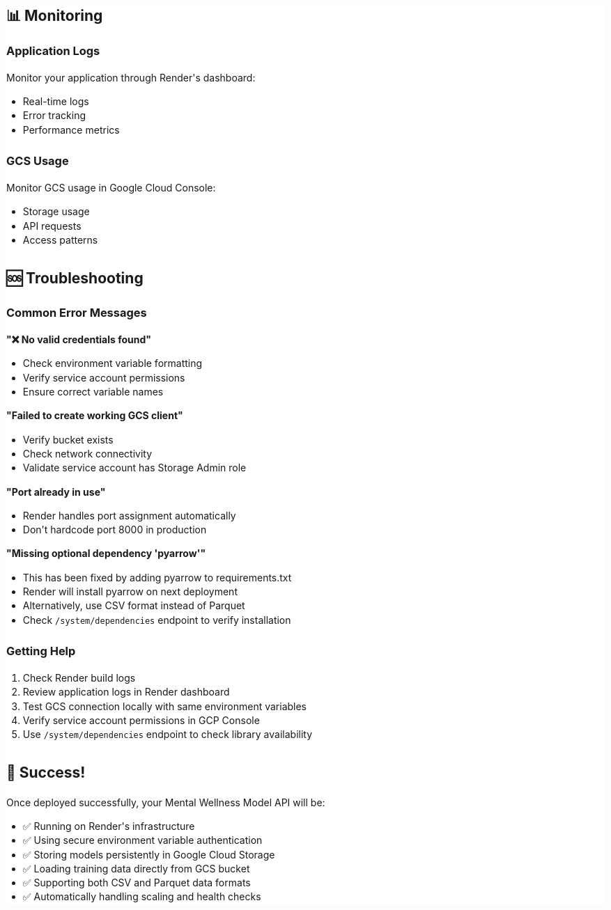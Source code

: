 ## 📊 Monitoring

### Application Logs
Monitor your application through Render's dashboard:
- Real-time logs
- Error tracking
- Performance metrics

### GCS Usage
Monitor GCS usage in Google Cloud Console:
- Storage usage
- API requests
- Access patterns

## 🆘 Troubleshooting

### Common Error Messages

**"❌ No valid credentials found"**
- Check environment variable formatting
- Verify service account permissions
- Ensure correct variable names

**"Failed to create working GCS client"**
- Verify bucket exists
- Check network connectivity
- Validate service account has Storage Admin role

**"Port already in use"**
- Render handles port assignment automatically
- Don't hardcode port 8000 in production

**"Missing optional dependency 'pyarrow'"**
- This has been fixed by adding pyarrow to requirements.txt
- Render will install pyarrow on next deployment
- Alternatively, use CSV format instead of Parquet
- Check `/system/dependencies` endpoint to verify installation

### Getting Help

1. Check Render build logs
2. Review application logs in Render dashboard
3. Test GCS connection locally with same environment variables
4. Verify service account permissions in GCP Console
5. Use `/system/dependencies` endpoint to check library availability

## 🎉 Success!

Once deployed successfully, your Mental Wellness Model API will be:
- ✅ Running on Render's infrastructure
- ✅ Using secure environment variable authentication
- ✅ Storing models persistently in Google Cloud Storage
- ✅ Loading training data directly from GCS bucket
- ✅ Supporting both CSV and Parquet data formats
- ✅ Automatically handling scaling and health checks
